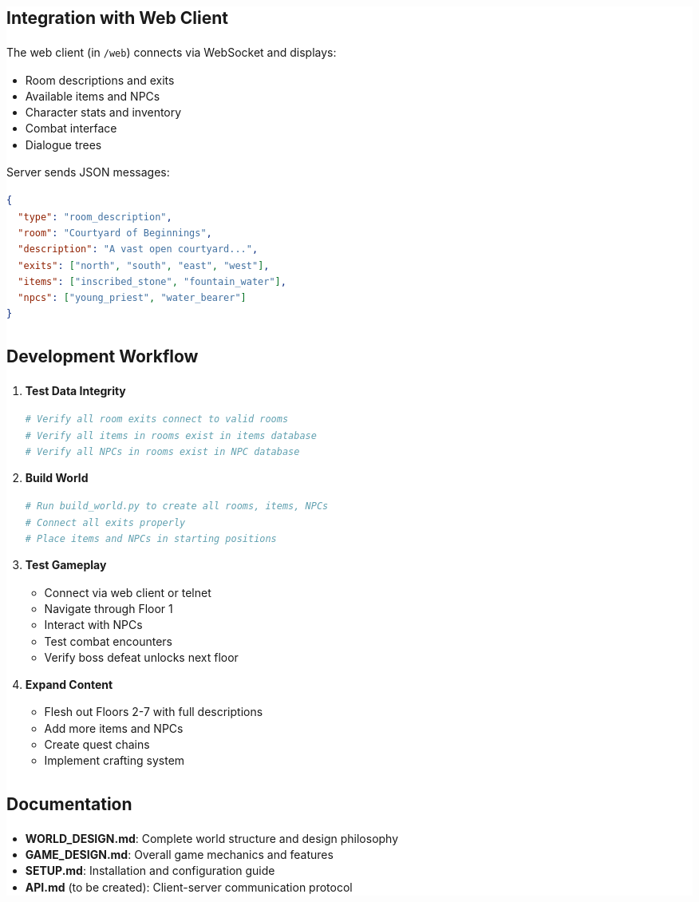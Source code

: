 ## Integration with Web Client

The web client (in `/web`) connects via WebSocket and displays:
- Room descriptions and exits
- Available items and NPCs
- Character stats and inventory
- Combat interface
- Dialogue trees

Server sends JSON messages:
```json
{
  "type": "room_description",
  "room": "Courtyard of Beginnings",
  "description": "A vast open courtyard...",
  "exits": ["north", "south", "east", "west"],
  "items": ["inscribed_stone", "fountain_water"],
  "npcs": ["young_priest", "water_bearer"]
}
```

## Development Workflow

1. **Test Data Integrity**
   ```python
   # Verify all room exits connect to valid rooms
   # Verify all items in rooms exist in items database
   # Verify all NPCs in rooms exist in NPC database
   ```

2. **Build World**
   ```python
   # Run build_world.py to create all rooms, items, NPCs
   # Connect all exits properly
   # Place items and NPCs in starting positions
   ```

3. **Test Gameplay**
   - Connect via web client or telnet
   - Navigate through Floor 1
   - Interact with NPCs
   - Test combat encounters
   - Verify boss defeat unlocks next floor

4. **Expand Content**
   - Flesh out Floors 2-7 with full descriptions
   - Add more items and NPCs
   - Create quest chains
   - Implement crafting system

## Documentation

- **WORLD_DESIGN.md**: Complete world structure and design philosophy
- **GAME_DESIGN.md**: Overall game mechanics and features
- **SETUP.md**: Installation and configuration guide
- **API.md** (to be created): Client-server communication protocol
